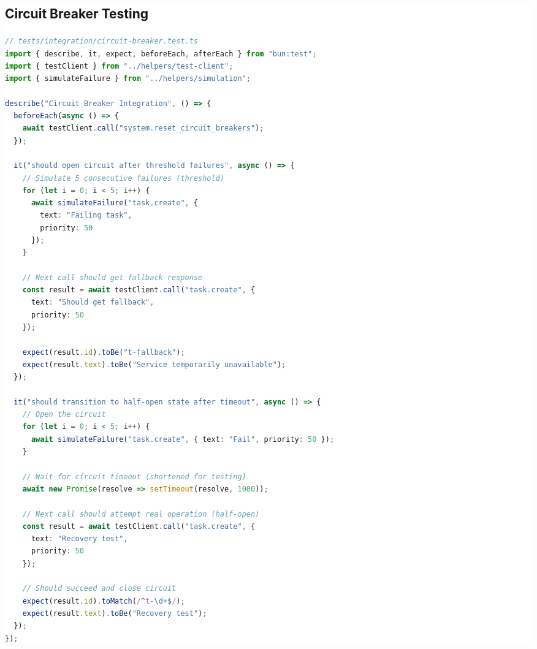 ## Circuit Breaker Testing

```typescript
// tests/integration/circuit-breaker.test.ts
import { describe, it, expect, beforeEach, afterEach } from "bun:test";
import { testClient } from "../helpers/test-client";
import { simulateFailure } from "../helpers/simulation";

describe("Circuit Breaker Integration", () => {
  beforeEach(async () => {
    await testClient.call("system.reset_circuit_breakers");
  });

  it("should open circuit after threshold failures", async () => {
    // Simulate 5 consecutive failures (threshold)
    for (let i = 0; i < 5; i++) {
      await simulateFailure("task.create", { 
        text: "Failing task", 
        priority: 50 
      });
    }
    
    // Next call should get fallback response
    const result = await testClient.call("task.create", { 
      text: "Should get fallback", 
      priority: 50 
    });
    
    expect(result.id).toBe("t-fallback");
    expect(result.text).toBe("Service temporarily unavailable");
  });

  it("should transition to half-open state after timeout", async () => {
    // Open the circuit
    for (let i = 0; i < 5; i++) {
      await simulateFailure("task.create", { text: "Fail", priority: 50 });
    }
    
    // Wait for circuit timeout (shortened for testing)
    await new Promise(resolve => setTimeout(resolve, 1000));
    
    // Next call should attempt real operation (half-open)
    const result = await testClient.call("task.create", { 
      text: "Recovery test", 
      priority: 50 
    });
    
    // Should succeed and close circuit
    expect(result.id).toMatch(/^t-\d+$/);
    expect(result.text).toBe("Recovery test");
  });
});
```
